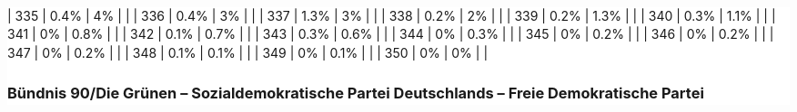 | 335 | 0.4% | 4% |  |
| 336 | 0.4% | 3% |  |
| 337 | 1.3% | 3% |  |
| 338 | 0.2% | 2% |  |
| 339 | 0.2% | 1.3% |  |
| 340 | 0.3% | 1.1% |  |
| 341 | 0% | 0.8% |  |
| 342 | 0.1% | 0.7% |  |
| 343 | 0.3% | 0.6% |  |
| 344 | 0% | 0.3% |  |
| 345 | 0% | 0.2% |  |
| 346 | 0% | 0.2% |  |
| 347 | 0% | 0.2% |  |
| 348 | 0.1% | 0.1% |  |
| 349 | 0% | 0.1% |  |
| 350 | 0% | 0% |  |

### Bündnis 90/Die Grünen – Sozialdemokratische Partei Deutschlands – Freie Demokratische Partei
